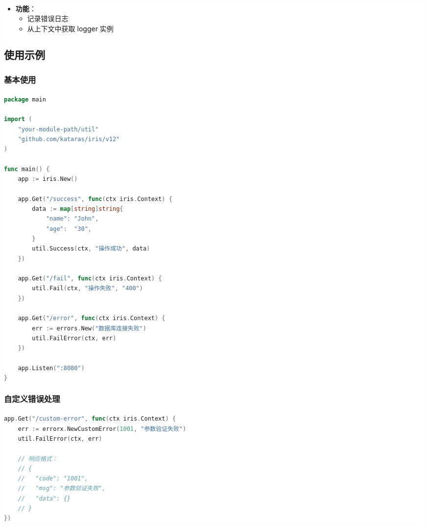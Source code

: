 - **功能**：
  - 记录错误日志
  - 从上下文中获取 logger 实例

## 使用示例

### 基本使用

```go
package main

import (
	"your-module-path/util"
	"github.com/kataras/iris/v12"
)

func main() {
	app := iris.New()

	app.Get("/success", func(ctx iris.Context) {
		data := map[string]string{
			"name": "John",
			"age":  "30",
		}
		util.Success(ctx, "操作成功", data)
	})

	app.Get("/fail", func(ctx iris.Context) {
		util.Fail(ctx, "操作失败", "400")
	})

	app.Get("/error", func(ctx iris.Context) {
		err := errors.New("数据库连接失败")
		util.FailError(ctx, err)
	})

	app.Listen(":8080")
}
```

### 自定义错误处理

```go
app.Get("/custom-error", func(ctx iris.Context) {
    err := errorx.NewCustomError(1001, "参数验证失败")
    util.FailError(ctx, err)
    
    // 响应格式：
    // {
    //   "code": "1001",
    //   "msg": "参数验证失败",
    //   "data": {}
    // }
})
```
